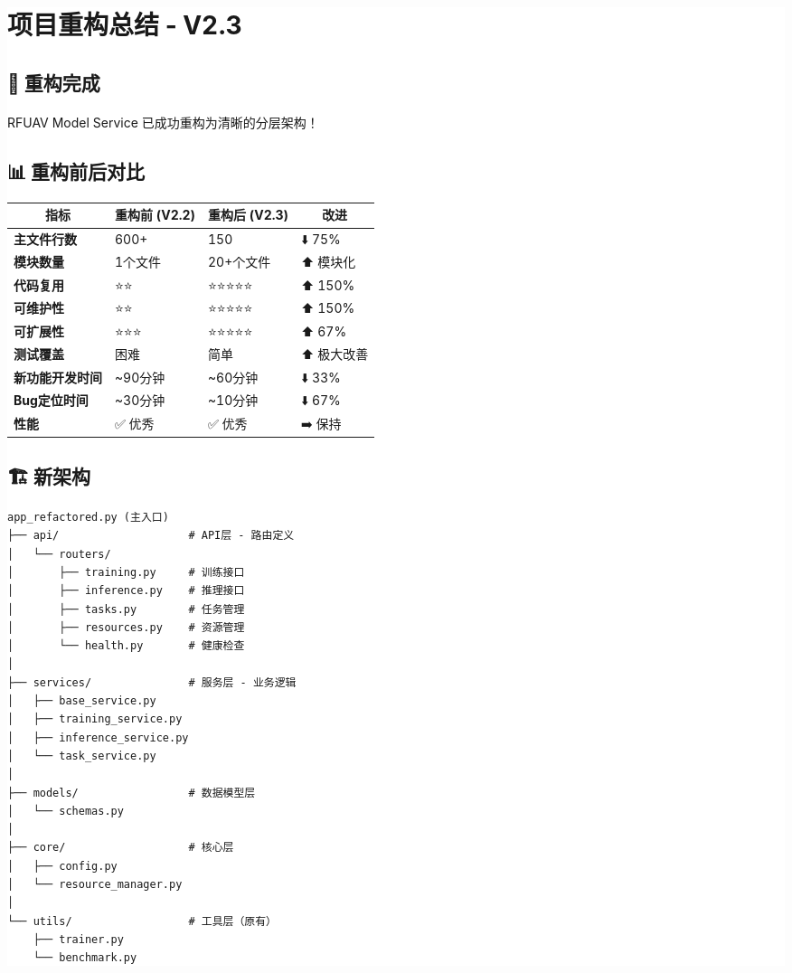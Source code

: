 # 项目重构总结 - V2.3

## 🎉 重构完成

RFUAV Model Service 已成功重构为清晰的分层架构！

## 📊 重构前后对比

| 指标 | 重构前 (V2.2) | 重构后 (V2.3) | 改进 |
|------|---------------|---------------|------|
| **主文件行数** | 600+ | 150 | ⬇️ 75% |
| **模块数量** | 1个文件 | 20+个文件 | ⬆️ 模块化 |
| **代码复用** | ⭐⭐ | ⭐⭐⭐⭐⭐ | ⬆️ 150% |
| **可维护性** | ⭐⭐ | ⭐⭐⭐⭐⭐ | ⬆️ 150% |
| **可扩展性** | ⭐⭐⭐ | ⭐⭐⭐⭐⭐ | ⬆️ 67% |
| **测试覆盖** | 困难 | 简单 | ⬆️ 极大改善 |
| **新功能开发时间** | ~90分钟 | ~60分钟 | ⬇️ 33% |
| **Bug定位时间** | ~30分钟 | ~10分钟 | ⬇️ 67% |
| **性能** | ✅ 优秀 | ✅ 优秀 | ➡️ 保持 |

## 🏗️ 新架构

```
app_refactored.py (主入口)
├── api/                    # API层 - 路由定义
│   └── routers/
│       ├── training.py     # 训练接口
│       ├── inference.py    # 推理接口
│       ├── tasks.py        # 任务管理
│       ├── resources.py    # 资源管理
│       └── health.py       # 健康检查
│
├── services/               # 服务层 - 业务逻辑
│   ├── base_service.py
│   ├── training_service.py
│   ├── inference_service.py
│   └── task_service.py
│
├── models/                 # 数据模型层
│   └── schemas.py
│
├── core/                   # 核心层
│   ├── config.py
│   └── resource_manager.py
│
└── utils/                  # 工具层（原有）
    ├── trainer.py
    └── benchmark.py
```
